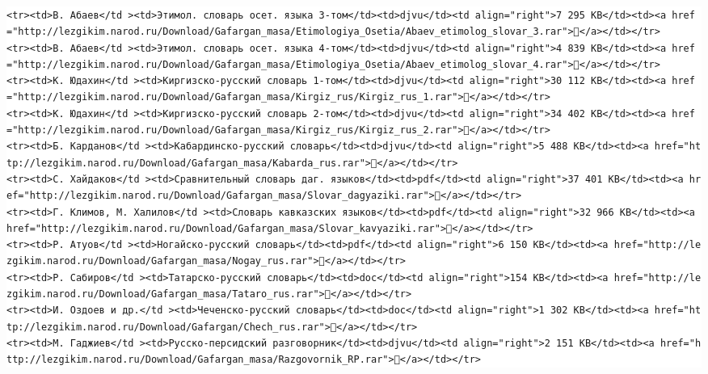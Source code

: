     <tr><td>В. Абаев</td ><td>Этимол. словарь осет. языка 3-том</td><td>djvu</td><td align="right">7 295 KB</td><td><a href="http://lezgikim.narod.ru/Download/Gafargan_masa/Etimologiya_Osetia/Abaev_etimolog_slovar_3.rar">💾</a></td></tr>
    <tr><td>В. Абаев</td ><td>Этимол. словарь осет. языка 4-том</td><td>djvu</td><td align="right">4 839 KB</td><td><a href="http://lezgikim.narod.ru/Download/Gafargan_masa/Etimologiya_Osetia/Abaev_etimolog_slovar_4.rar">💾</a></td></tr>
    <tr><td>К. Юдахин</td ><td>Киргизско-русский словарь 1-том</td><td>djvu</td><td align="right">30 112 KB</td><td><a href="http://lezgikim.narod.ru/Download/Gafargan_masa/Kirgiz_rus/Kirgiz_rus_1.rar">💾</a></td></tr>
    <tr><td>К. Юдахин</td ><td>Киргизско-русский словарь 2-том</td><td>djvu</td><td align="right">34 402 KB</td><td><a href="http://lezgikim.narod.ru/Download/Gafargan_masa/Kirgiz_rus/Kirgiz_rus_2.rar">💾</a></td></tr>
    <tr><td>Б. Карданов</td ><td>Кабардинско-русский словарь</td><td>djvu</td><td align="right">5 488 KB</td><td><a href="http://lezgikim.narod.ru/Download/Gafargan_masa/Kabarda_rus.rar">💾</a></td></tr>
    <tr><td>С. Хайдаков</td ><td>Сравнительный словарь даг. языков</td><td>pdf</td><td align="right">37 401 KB</td><td><a href="http://lezgikim.narod.ru/Download/Gafargan_masa/Slovar_dagyaziki.rar">💾</a></td></tr>
    <tr><td>Г. Климов, М. Халилов</td ><td>Словарь кавказских языков</td><td>pdf</td><td align="right">32 966 KB</td><td><a href="http://lezgikim.narod.ru/Download/Gafargan_masa/Slovar_kavyaziki.rar">💾</a></td></tr>
    <tr><td>Р. Атуов</td ><td>Ногайско-русский словарь</td><td>pdf</td><td align="right">6 150 KB</td><td><a href="http://lezgikim.narod.ru/Download/Gafargan_masa/Nogay_rus.rar">💾</a></td></tr>
    <tr><td>Р. Сабиров</td ><td>Татарско-русский словарь</td><td>doc</td><td align="right">154 KB</td><td><a href="http://lezgikim.narod.ru/Download/Gafargan_masa/Tataro_rus.rar">💾</a></td></tr>
    <tr><td>И. Оздоев и др.</td ><td>Чеченско-русский словарь</td><td>doc</td><td align="right">1 302 KB</td><td><a href="http://lezgikim.narod.ru/Download/Gafargan/Chech_rus.rar">💾</a></td></tr>
    <tr><td>М. Гаджиев</td ><td>Русско-персидский разговорник</td><td>djvu</td><td align="right">2 151 KB</td><td><a href="http://lezgikim.narod.ru/Download/Gafargan_masa/Razgovornik_RP.rar">💾</a></td></tr>
</table>
